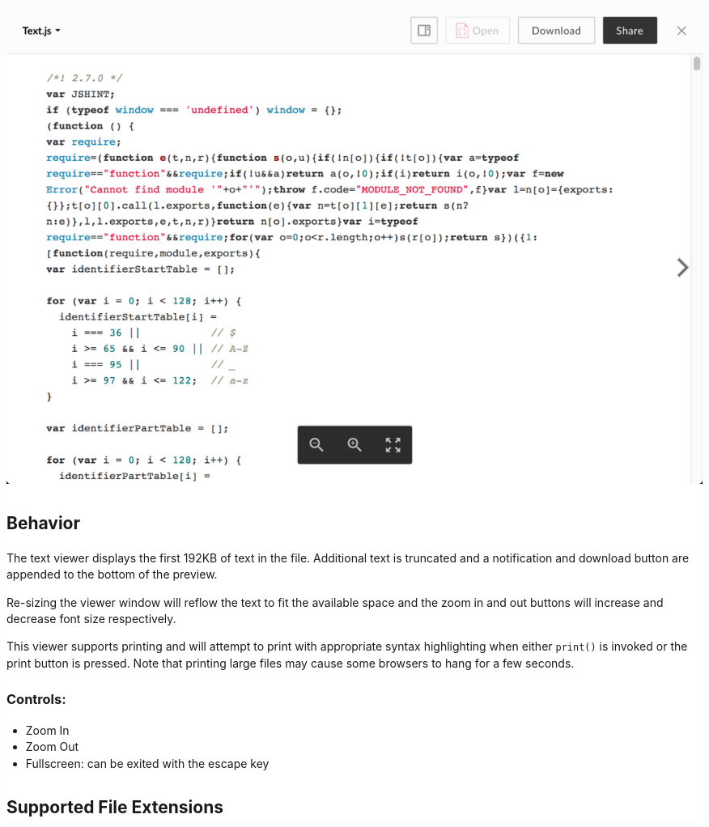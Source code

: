 ![Screenshot of text viewer](../../../../images/text.png)

## Behavior

The text viewer displays the first 192KB of text in the file. Additional text is truncated and a notification and download button are appended to the bottom of the preview.

Re-sizing the viewer window will reflow the text to fit the available space and the zoom in and out buttons will increase and decrease font size respectively.

This viewer supports printing and will attempt to print with appropriate syntax highlighting when either `print()` is invoked or the print button is pressed. Note that printing large files may cause some browsers to hang for a few seconds.

### Controls:

* Zoom In
* Zoom Out
* Fullscreen: can be exited with the escape key

## Supported File Extensions
